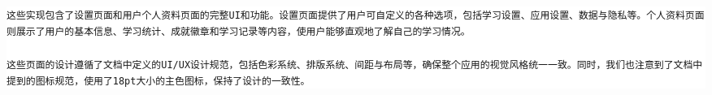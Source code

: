 ```
这些实现包含了设置页面和用户个人资料页面的完整UI和功能。设置页面提供了用户可自定义的各种选项，包括学习设置、应用设置、数据与隐私等。个人资料页面则展示了用户的基本信息、学习统计、成就徽章和学习记录等内容，使用户能够直观地了解自己的学习情况。

这些页面的设计遵循了文档中定义的UI/UX设计规范，包括色彩系统、排版系统、间距与布局等，确保整个应用的视觉风格统一一致。同时，我们也注意到了文档中提到的图标规范，使用了18pt大小的主色图标，保持了设计的一致性。